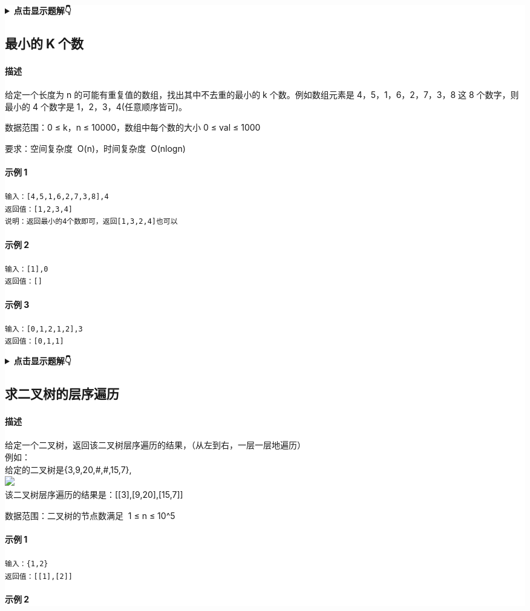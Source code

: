 <details><summary><b>点击显示题解👇</b></summary></details>

## 最小的 K 个数

#### 描述

给定一个长度为 n 的可能有重复值的数组，找出其中不去重的最小的 k 个数。例如数组元素是 4，5，1，6，2，7，3，8 这 8 个数字，则最小的 4 个数字是 1，2，3，4(任意顺序皆可)。

数据范围：0 ≤ k，n ≤ 10000，数组中每个数的大小 0 ≤ val ≤ 1000

要求：空间复杂度  O(n)，时间复杂度  O(nlogn)

#### 示例 1

```
输入：[4,5,1,6,2,7,3,8],4
返回值：[1,2,3,4]
说明：返回最小的4个数即可，返回[1,3,2,4]也可以
```

#### 示例 2

```
输入：[1],0
返回值：[]
```

#### 示例 3

```
输入：[0,1,2,1,2],3
返回值：[0,1,1]
```

<details><summary><b>点击显示题解👇</b></summary></details>

## 求二叉树的层序遍历

#### 描述

给定一个二叉树，返回该二叉树层序遍历的结果，（从左到右，一层一层地遍历）\
例如：\
给定的二叉树是{3,9,20,#,#,15,7},\
![](https://p3-juejin.byteimg.com/tos-cn-i-k3u1fbpfcp/d0822cd7e526425096c6dc1e8b531a14~tplv-k3u1fbpfcp-zoom-1.image)\
该二叉树层序遍历的结果是：[[3],[9,20],[15,7]]

数据范围：二叉树的节点数满足  1 ≤ n ≤ 10^5

#### 示例 1

```
输入：{1,2}
返回值：[[1],[2]]
```

#### 示例 2
